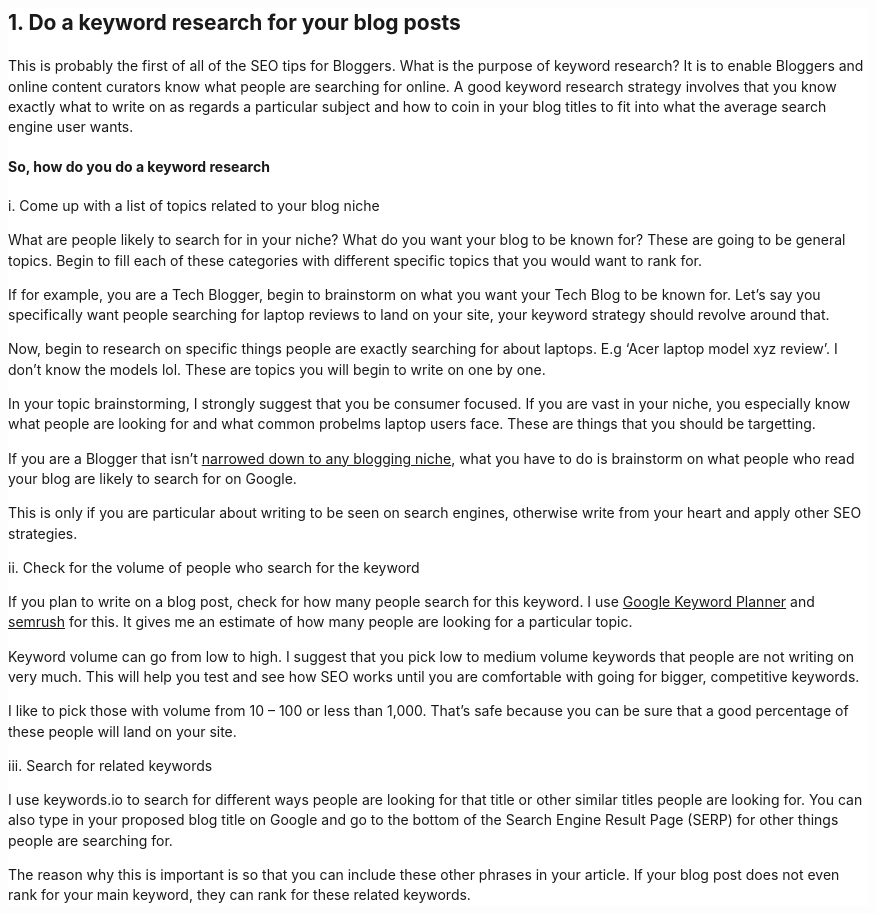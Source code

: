 ## 1. Do a keyword research for your blog posts

This is probably the first of all of the SEO tips for Bloggers. What is the purpose of keyword research? It is to enable Bloggers and online content curators know what people are searching for online. A good keyword research strategy involves that you know exactly what to write on as regards a particular subject and how to coin in your blog titles to fit into what the average search engine user wants.

#### So, how do you do a keyword research

i. Come up with a list of topics related to your blog niche

What are people likely to search for in your niche? What do you want your blog to be known for? These are going to be general topics. Begin to fill each of these categories with different specific topics that you would want to rank for.

If for example, you are a Tech Blogger, begin to brainstorm on what you want your Tech Blog to be known for. Let&#x2019;s say you specifically want people searching for laptop reviews to land on your site, your keyword strategy should revolve around that.

Now, begin to research on specific things people are exactly searching for about laptops. E.g &#x2018;Acer laptop model xyz review&#x2019;. I don&#x2019;t know the models lol. These are topics you will begin to write on one by one.

In your topic brainstorming, I strongly suggest that you be consumer focused. If you are vast in your niche, you especially know what people are looking for and what common probelms laptop users face. These are things that you should be targetting.

If you are a Blogger that isn&#x2019;t [narrowed down to any blogging niche](https://www.estheradeniyi.com/choose-blogging-niche-or-not), what you have to do is brainstorm on what people who read your blog are likely to search for on Google.

This is only if you are particular about writing to be seen on search engines, otherwise write from your heart and apply other SEO strategies.

ii. Check for the volume of people who search for the keyword

If you plan to write on a blog post, check for how many people search for this keyword. I use [Google Keyword Planner](https://adwords.google.com/intl/en_ng/home/tools/keyword-planner/) and [semrush](http://www.semrush.com/) for this. It gives me an estimate of how many people are looking for a particular topic.

Keyword volume can go from low to high. I suggest that you pick low to medium volume keywords that people are not writing on very much. This will help you test and see how SEO works until you are comfortable with going for bigger, competitive keywords.

I like to pick those with volume from 10 &#x2013; 100 or less than 1,000. That&#x2019;s safe because you can be sure that a good percentage of these people will land on your site.

iii. Search for related keywords

I use keywords.io to search for different ways people are looking for that title or other similar titles people are looking for. You can also type in your proposed blog title on Google and go to the bottom of the Search Engine Result Page (SERP) for other things people are searching for.

The reason why this is important is so that you can include these other phrases in your article. If your blog post does not even rank for your main keyword, they can rank for these related keywords.
